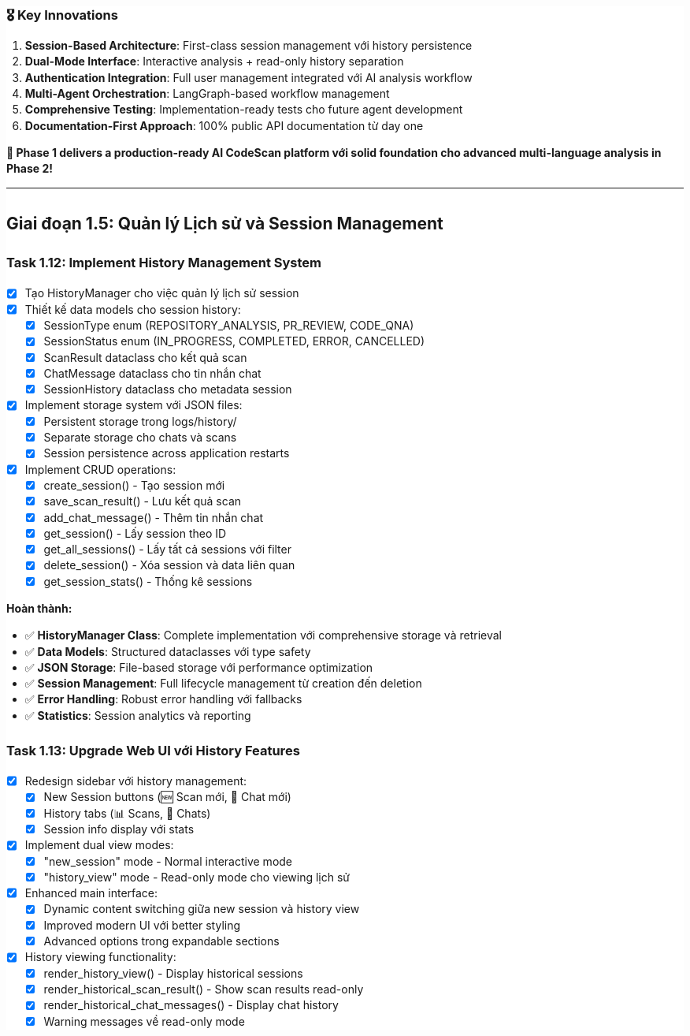 ### **🎖️ Key Innovations**

1. **Session-Based Architecture**: First-class session management với history persistence
2. **Dual-Mode Interface**: Interactive analysis + read-only history separation
3. **Authentication Integration**: Full user management integrated với AI analysis workflow
4. **Multi-Agent Orchestration**: LangGraph-based workflow management
5. **Comprehensive Testing**: Implementation-ready tests cho future agent development
6. **Documentation-First Approach**: 100% public API documentation từ day one

**🎉 Phase 1 delivers a production-ready AI CodeScan platform với solid foundation cho advanced multi-language analysis in Phase 2!**

---

## **Giai đoạn 1.5: Quản lý Lịch sử và Session Management**

### **Task 1.12: Implement History Management System**

* [x] Tạo HistoryManager cho việc quản lý lịch sử session
* [x] Thiết kế data models cho session history:
  * [x] SessionType enum (REPOSITORY_ANALYSIS, PR_REVIEW, CODE_QNA)
  * [x] SessionStatus enum (IN_PROGRESS, COMPLETED, ERROR, CANCELLED)
  * [x] ScanResult dataclass cho kết quả scan
  * [x] ChatMessage dataclass cho tin nhắn chat
  * [x] SessionHistory dataclass cho metadata session
* [x] Implement storage system với JSON files:
  * [x] Persistent storage trong logs/history/
  * [x] Separate storage cho chats và scans
  * [x] Session persistence across application restarts
* [x] Implement CRUD operations:
  * [x] create_session() - Tạo session mới
  * [x] save_scan_result() - Lưu kết quả scan
  * [x] add_chat_message() - Thêm tin nhắn chat
  * [x] get_session() - Lấy session theo ID
  * [x] get_all_sessions() - Lấy tất cả sessions với filter
  * [x] delete_session() - Xóa session và data liên quan
  * [x] get_session_stats() - Thống kê sessions

**Hoàn thành:**
- ✅ **HistoryManager Class**: Complete implementation với comprehensive storage và retrieval
- ✅ **Data Models**: Structured dataclasses với type safety
- ✅ **JSON Storage**: File-based storage với performance optimization
- ✅ **Session Management**: Full lifecycle management từ creation đến deletion
- ✅ **Error Handling**: Robust error handling với fallbacks
- ✅ **Statistics**: Session analytics và reporting

### **Task 1.13: Upgrade Web UI với History Features**

* [x] Redesign sidebar với history management:
  * [x] New Session buttons (🆕 Scan mới, 💬 Chat mới)
  * [x] History tabs (📊 Scans, 💬 Chats)
  * [x] Session info display với stats
* [x] Implement dual view modes:
  * [x] "new_session" mode - Normal interactive mode
  * [x] "history_view" mode - Read-only mode cho viewing lịch sử
* [x] Enhanced main interface:
  * [x] Dynamic content switching giữa new session và history view
  * [x] Improved modern UI với better styling
  * [x] Advanced options trong expandable sections
* [x] History viewing functionality:
  * [x] render_history_view() - Display historical sessions
  * [x] render_historical_scan_result() - Show scan results read-only
  * [x] render_historical_chat_messages() - Display chat history
  * [x] Warning messages về read-only mode